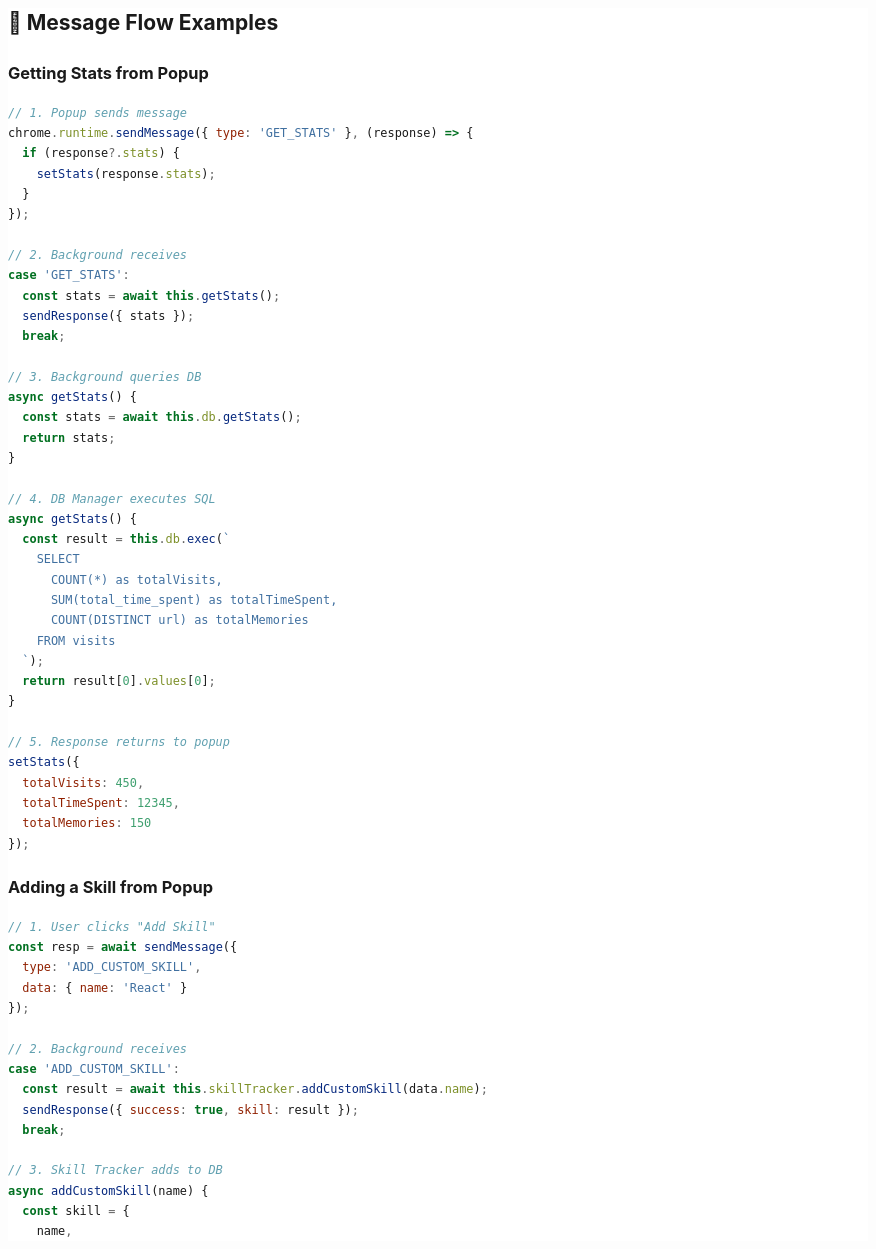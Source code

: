 
## 🔄 Message Flow Examples

### Getting Stats from Popup

```javascript
// 1. Popup sends message
chrome.runtime.sendMessage({ type: 'GET_STATS' }, (response) => {
  if (response?.stats) {
    setStats(response.stats);
  }
});

// 2. Background receives
case 'GET_STATS':
  const stats = await this.getStats();
  sendResponse({ stats });
  break;

// 3. Background queries DB
async getStats() {
  const stats = await this.db.getStats();
  return stats;
}

// 4. DB Manager executes SQL
async getStats() {
  const result = this.db.exec(`
    SELECT 
      COUNT(*) as totalVisits,
      SUM(total_time_spent) as totalTimeSpent,
      COUNT(DISTINCT url) as totalMemories
    FROM visits
  `);
  return result[0].values[0];
}

// 5. Response returns to popup
setStats({
  totalVisits: 450,
  totalTimeSpent: 12345,
  totalMemories: 150
});
```

### Adding a Skill from Popup

```javascript
// 1. User clicks "Add Skill"
const resp = await sendMessage({ 
  type: 'ADD_CUSTOM_SKILL', 
  data: { name: 'React' } 
});

// 2. Background receives
case 'ADD_CUSTOM_SKILL':
  const result = await this.skillTracker.addCustomSkill(data.name);
  sendResponse({ success: true, skill: result });
  break;

// 3. Skill Tracker adds to DB
async addCustomSkill(name) {
  const skill = {
    name,
```